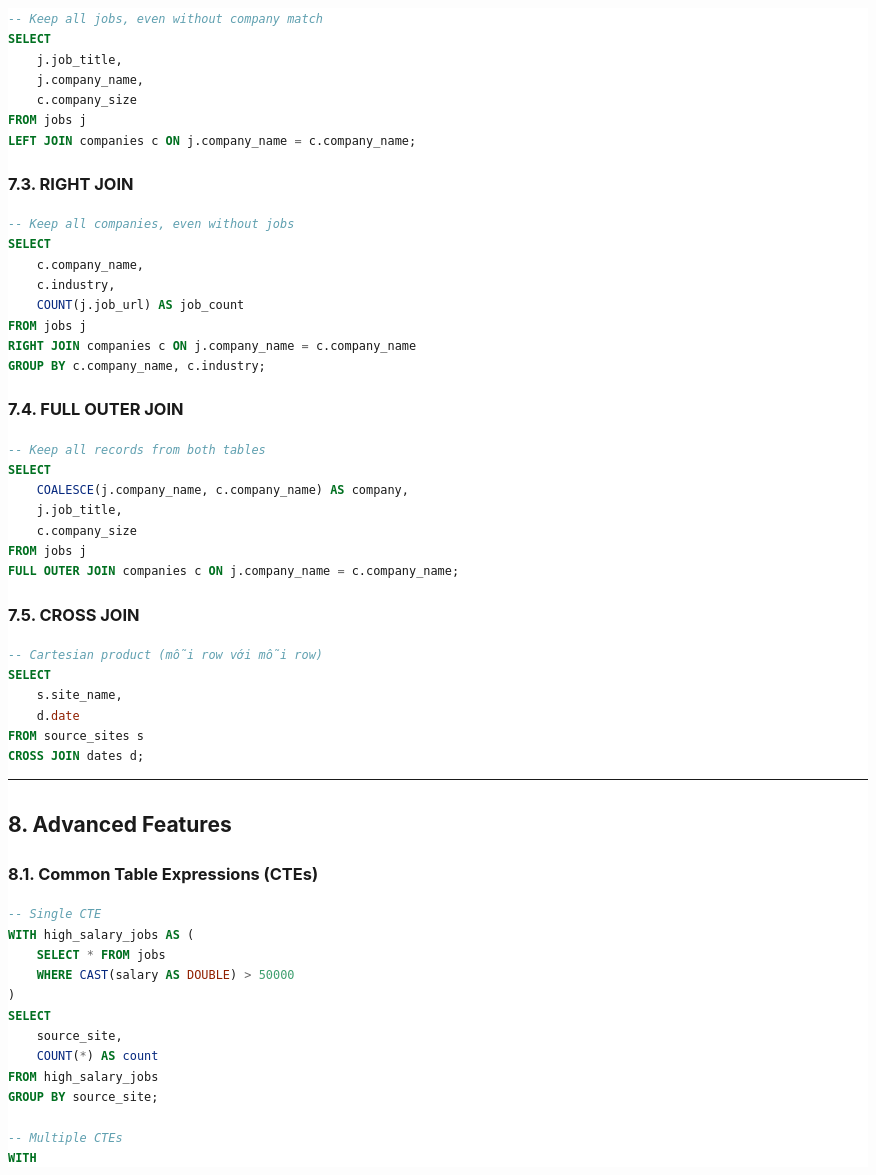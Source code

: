 ```sql
-- Keep all jobs, even without company match
SELECT 
    j.job_title,
    j.company_name,
    c.company_size
FROM jobs j
LEFT JOIN companies c ON j.company_name = c.company_name;
```

### 7.3. RIGHT JOIN

```sql
-- Keep all companies, even without jobs
SELECT 
    c.company_name,
    c.industry,
    COUNT(j.job_url) AS job_count
FROM jobs j
RIGHT JOIN companies c ON j.company_name = c.company_name
GROUP BY c.company_name, c.industry;
```

### 7.4. FULL OUTER JOIN

```sql
-- Keep all records from both tables
SELECT 
    COALESCE(j.company_name, c.company_name) AS company,
    j.job_title,
    c.company_size
FROM jobs j
FULL OUTER JOIN companies c ON j.company_name = c.company_name;
```

### 7.5. CROSS JOIN

```sql
-- Cartesian product (mỗi row với mỗi row)
SELECT 
    s.site_name,
    d.date
FROM source_sites s
CROSS JOIN dates d;
```

---

## 8. Advanced Features

### 8.1. Common Table Expressions (CTEs)

```sql
-- Single CTE
WITH high_salary_jobs AS (
    SELECT * FROM jobs
    WHERE CAST(salary AS DOUBLE) > 50000
)
SELECT 
    source_site,
    COUNT(*) AS count
FROM high_salary_jobs
GROUP BY source_site;

-- Multiple CTEs
WITH 
```